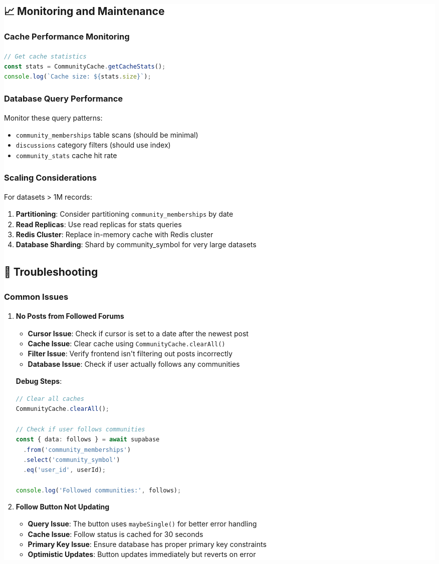 ## 📈 Monitoring and Maintenance

### Cache Performance Monitoring
```typescript
// Get cache statistics
const stats = CommunityCache.getCacheStats();
console.log(`Cache size: ${stats.size}`);
```

### Database Query Performance
Monitor these query patterns:
- `community_memberships` table scans (should be minimal)
- `discussions` category filters (should use index)
- `community_stats` cache hit rate

### Scaling Considerations

For datasets > 1M records:
1. **Partitioning**: Consider partitioning `community_memberships` by date
2. **Read Replicas**: Use read replicas for stats queries
3. **Redis Cluster**: Replace in-memory cache with Redis cluster
4. **Database Sharding**: Shard by community_symbol for very large datasets

## 🚨 Troubleshooting

### Common Issues

1. **No Posts from Followed Forums**
   - **Cursor Issue**: Check if cursor is set to a date after the newest post
   - **Cache Issue**: Clear cache using `CommunityCache.clearAll()`
   - **Filter Issue**: Verify frontend isn't filtering out posts incorrectly
   - **Database Issue**: Check if user actually follows any communities

   **Debug Steps**:
   ```typescript
   // Clear all caches
   CommunityCache.clearAll();

   // Check if user follows communities
   const { data: follows } = await supabase
     .from('community_memberships')
     .select('community_symbol')
     .eq('user_id', userId);

   console.log('Followed communities:', follows);
   ```

2. **Follow Button Not Updating**
   - **Query Issue**: The button uses `maybeSingle()` for better error handling
   - **Cache Issue**: Follow status is cached for 30 seconds
   - **Primary Key Issue**: Ensure database has proper primary key constraints
   - **Optimistic Updates**: Button updates immediately but reverts on error
